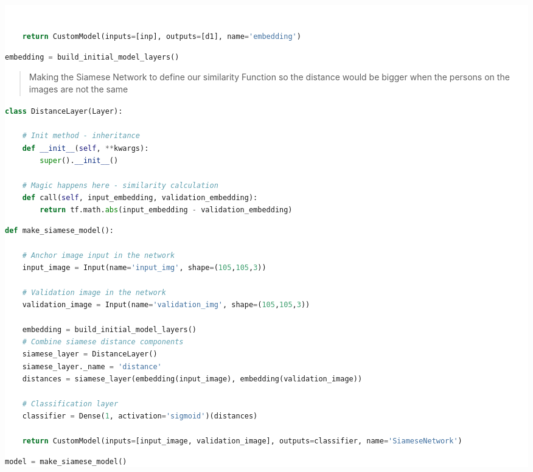 ```python


    return CustomModel(inputs=[inp], outputs=[d1], name='embedding')
```


```python
embedding = build_initial_model_layers()
```



> Making the Siamese Network to define our similarity Function so the distance would be bigger when the persons on the images are not the same




```python
class DistanceLayer(Layer):

    # Init method - inheritance
    def __init__(self, **kwargs):
        super().__init__()

    # Magic happens here - similarity calculation
    def call(self, input_embedding, validation_embedding):
        return tf.math.abs(input_embedding - validation_embedding)
```


```python
def make_siamese_model():

    # Anchor image input in the network
    input_image = Input(name='input_img', shape=(105,105,3))

    # Validation image in the network
    validation_image = Input(name='validation_img', shape=(105,105,3))

    embedding = build_initial_model_layers()
    # Combine siamese distance components
    siamese_layer = DistanceLayer()
    siamese_layer._name = 'distance'
    distances = siamese_layer(embedding(input_image), embedding(validation_image))

    # Classification layer
    classifier = Dense(1, activation='sigmoid')(distances)

    return CustomModel(inputs=[input_image, validation_image], outputs=classifier, name='SiameseNetwork')

```


```python
model = make_siamese_model()

```
